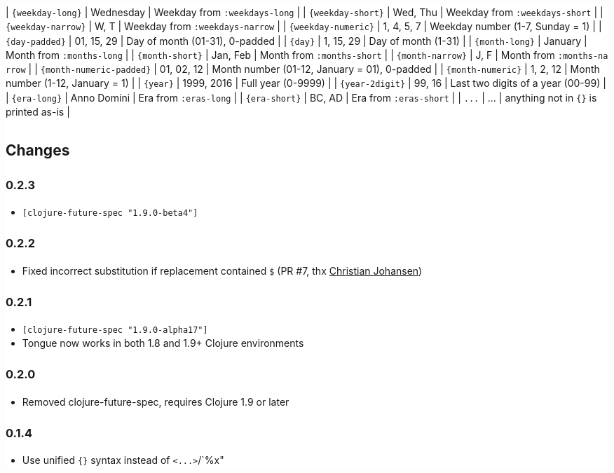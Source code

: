 | `{weekday-long}`     | Wednesday      | Weekday from `:weekdays-long` |
| `{weekday-short}`    | Wed, Thu       | Weekday from `:weekdays-short` |
| `{weekday-narrow}`   | W, T           | Weekday from `:weekdays-narrow` |
| `{weekday-numeric}`  | 1, 4, 5, 7     | Weekday number (1-7, Sunday = 1) |
| `{day-padded}`       | 01, 15, 29     | Day of month (01-31), 0-padded |
| `{day}`              | 1, 15, 29      | Day of month (1-31) |
| `{month-long}`       | January        | Month from `:months-long` |
| `{month-short}`      | Jan, Feb       | Month from `:months-short` |
| `{month-narrow}`     | J, F           | Month from `:months-narrow` |
| `{month-numeric-padded}` | 01, 02, 12 | Month number (01-12, January = 01), 0-padded |
| `{month-numeric}`    | 1, 2, 12       | Month number (1-12, January = 1) |
| `{year}`             | 1999, 2016     | Full year (0-9999) |
| `{year-2digit}`      | 99, 16         | Last two digits of a year (00-99) |
| `{era-long}`         | Anno Domini    | Era from `:eras-long` |
| `{era-short}`        | BC, AD         | Era from `:eras-short` |
| `...`                | ...            | anything not in `{}` is printed as-is |


## Changes

### 0.2.3

- `[clojure-future-spec "1.9.0-beta4"]`

### 0.2.2

- Fixed incorrect substitution if replacement contained `$` (PR #7, thx [Christian Johansen](https://github.com/cjohansen))

### 0.2.1

- `[clojure-future-spec "1.9.0-alpha17"]`
- Tongue now works in both 1.8 and 1.9+ Clojure environments

### 0.2.0

- Removed clojure-future-spec, requires Clojure 1.9 or later

### 0.1.4

- Use unified `{}` syntax instead of `<...>`/`%x"

